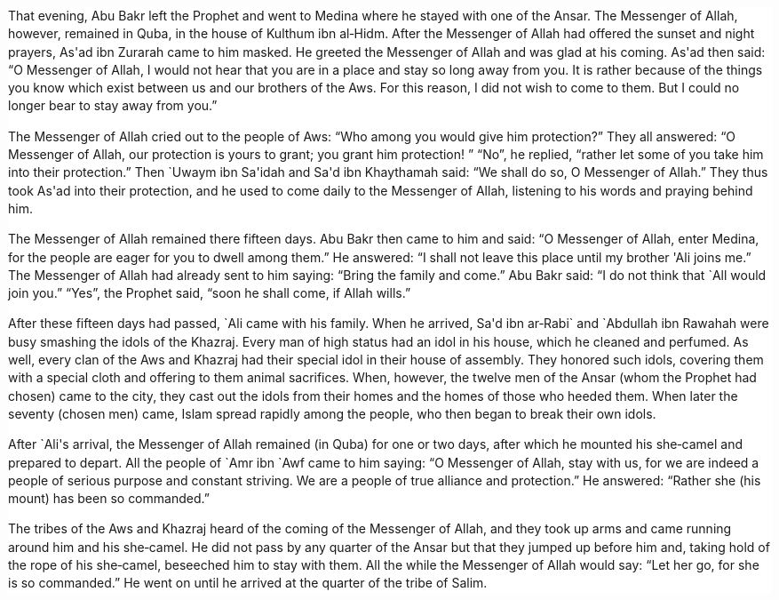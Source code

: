 That evening, Abu Bakr left the Prophet and went to Medina where he
stayed with one of the Ansar. The Mess­enger of Allah, however, remained
in Quba, in the house of Kulthum ibn al‑Hidm. After the Messenger of
Allah had offered the sunset and night prayers, As'ad ibn Zurarah came
to him masked. He greeted the Messenger of Allah and was glad at his
coming. As'ad then said: “O Messenger of Allah, I would not hear that
you are in a place and stay so long away from you. It is rather because
of the things you know which exist between us and our brothers of the
Aws. For this reason, I did not wish to come to them. But I could no
longer bear to stay away from you.”

The Messenger of Allah cried out to the people of Aws: “Who among you
would give him protection?” They all answered: “O Mess­enger of Allah,
our protection is yours to grant; you grant him protection! ” “No”, he
replied, “rather let some of you take him into their protection.” Then
\`Uwaym ibn Sa'idah and Sa'd ibn Khaythamah said: “We shall do so, O
Messenger of Allah.” They thus took As'ad into their protection, and he
used to come daily to the Messenger of Allah, listening to his words and
praying behind him.

The Messenger of Allah remained there fifteen days. Abu Bakr then came
to him and said: “O Messenger of Allah, en­ter Medina, for the people
are eager for you to dwell among them.” He answered: “I shall not leave
this place until my brother 'Ali joins me.” The Messenger of Allah had
already sent to him saying: “Bring the family and come.” Abu Bakr said:
“I do not think that \`All would join you.” “Yes”, the Prophet said,
“soon he shall come, if Allah wills.”

After these fifteen days had passed, \`Ali came with his family. When he
arrived, Sa'd ibn ar‑Rabi\` and \`Abdullah ibn Rawahah were busy
smashing the idols of the Khazraj. Every man of high status had an idol
in his house, which he cleaned and perfumed. As well, every clan of the
Aws and Khazraj had their special idol in their house of assembly. They
honored such idols, covering them with a special cloth and offering to
them animal sacrifices. When, however, the twelve men of the Ansar (whom
the Prophet had chosen) came to the city, they cast out the idols from
their homes and the homes of those who heeded them. When later the
seventy (chosen men) came, Islam spread rapidly among the people, who
then began to break their own idols.

After \`Ali's arrival, the Messenger of Allah remained (in Quba) for one
or two days, after which he mounted his she‑camel and prepared to
depart. All the people of \`Amr ibn \`Awf came to him saying: “O
Messenger of Allah, stay with us, for we are indeed a people of serious
purpose and constant striving. We are a people of true alliance and
protection.” He answered: “Rather she (his mount) has been so
commanded.”

The tribes of the Aws and Khazraj heard of the coming of the Messenger
of Allah, and they took up arms and came running around him and his
she‑camel. He did not pass by any quarter of the Ansar but that they
jumped up before him and, taking hold of the rope of his she‑camel,
beseeched him to stay with them. All the while the Messenger of Allah
would say: “Let her go, for she is so commanded.” He went on until he
arrived at the quarter of the tribe of Salim.
